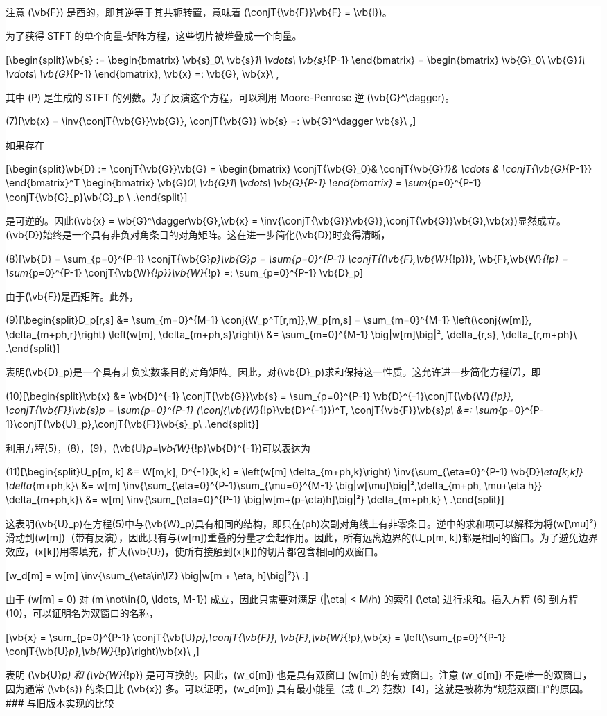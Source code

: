 注意 \(\vb{F}\) 是酉的，即其逆等于其共轭转置，意味着 \(\conjT{\vb{F}}\vb{F} = \vb{I}\)。

为了获得 STFT 的单个向量-矩阵方程，这些切片被堆叠成一个向量。

\[\begin{split}\vb{s} := \begin{bmatrix} \vb{s}_0\\ \vb{s}_1\\ \vdots\\ \vb{s}_{P-1} \end{bmatrix} = \begin{bmatrix} \vb{G}_0\\ \vb{G}_1\\ \vdots\\ \vb{G}_{P-1} \end{bmatrix}\, \vb{x} =: \vb{G}\, \vb{x}\ ,

其中 \(P\) 是生成的 STFT 的列数。为了反演这个方程，可以利用 Moore-Penrose 逆 \(\vb{G}^\dagger\)。

(7)\[\vb{x} = \inv{\conjT{\vb{G}}\vb{G}}\, \conjT{\vb{G}} \vb{s} =: \vb{G}^\dagger \vb{s}\ ,\]

如果存在

\[\begin{split}\vb{D} := \conjT{\vb{G}}\vb{G} = \begin{bmatrix} \conjT{\vb{G}_0}& \conjT{\vb{G}_1}& \cdots & \conjT{\vb{G}_{P-1}} \end{bmatrix}^T \begin{bmatrix} \vb{G}_0\\ \vb{G}_1\\ \vdots\\ \vb{G}_{P-1} \end{bmatrix} = \sum_{p=0}^{P-1} \conjT{\vb{G}_p}\vb{G}_p \ .\end{split}\]

是可逆的。因此\(\vb{x} = \vb{G}^\dagger\vb{G}\,\vb{x} = \inv{\conjT{\vb{G}}\vb{G}}\,\conjT{\vb{G}}\vb{G}\,\vb{x}\)显然成立。\(\vb{D}\)始终是一个具有非负对角条目的对角矩阵。这在进一步简化\(\vb{D}\)时变得清晰，

(8)\[\vb{D} = \sum_{p=0}^{P-1} \conjT{\vb{G}_p}\vb{G}_p = \sum_{p=0}^{P-1} \conjT{(\vb{F}\,\vb{W}_{\!p})}\, \vb{F}\,\vb{W}_{\!p} = \sum_{p=0}^{P-1} \conjT{\vb{W}_{\!p}}\vb{W}_{\!p} =: \sum_{p=0}^{P-1} \vb{D}_p\]

由于\(\vb{F}\)是酉矩阵。此外，

(9)\[\begin{split}D_p[r,s] &= \sum_{m=0}^{M-1} \conj{W_p^T[r,m]}\,W_p[m,s] = \sum_{m=0}^{M-1} \left(\conj{w[m]}\, \delta_{m+ph,r}\right) \left(w[m]\, \delta_{m+ph,s}\right)\\ &= \sum_{m=0}^{M-1} \big|w[m]\big|²\, \delta_{r,s}\, \delta_{r,m+ph}\ .\end{split}\]

表明\(\vb{D}_p\)是一个具有非负实数条目的对角矩阵。因此，对\(\vb{D}_p\)求和保持这一性质。这允许进一步简化方程(7)，即

(10)\[\begin{split}\vb{x} &= \vb{D}^{-1} \conjT{\vb{G}}\vb{s} = \sum_{p=0}^{P-1} \vb{D}^{-1}\conjT{\vb{W}_{\!p}}\, \conjT{\vb{F}}\vb{s}_p = \sum_{p=0}^{P-1} (\conj{\vb{W}_{\!p}\vb{D}^{-1}})^T\, \conjT{\vb{F}}\vb{s}_p\\ &=: \sum_{p=0}^{P-1}\conjT{\vb{U}_p}\,\conjT{\vb{F}}\vb{s}_p\ .\end{split}\]

利用方程(5)，(8)，(9)，\(\vb{U}_p=\vb{W}_{\!p}\vb{D}^{-1}\)可以表达为

(11)\[\begin{split}U_p[m, k] &= W[m,k]\, D^{-1}[k,k] = \left(w[m] \delta_{m+ph,k}\right) \inv{\sum_{\eta=0}^{P-1} \vb{D}_\eta[k,k]} \delta_{m+ph,k}\\ &= w[m] \inv{\sum_{\eta=0}^{P-1}\sum_{\mu=0}^{M-1} \big|w[\mu]\big|²\,\delta_{m+ph, \mu+\eta h}} \delta_{m+ph,k}\\ &= w[m] \inv{\sum_{\eta=0}^{P-1} \big|w[m+(p-\eta)h]\big|²} \delta_{m+ph,k} \ .\end{split}\]

这表明\(\vb{U}_p\)在方程(5)中与\(\vb{W}_p\)具有相同的结构，即只在\(ph\)次副对角线上有非零条目。逆中的求和项可以解释为将\(w[\mu]²\)滑动到\(w[m]\)（带有反演），因此只有与\(w[m]\)重叠的分量才会起作用。因此，所有远离边界的\(U_p[m, k]\)都是相同的窗口。为了避免边界效应，\(x[k]\)用零填充，扩大\(\vb{U}\)，使所有接触到\(x[k]\)的切片都包含相同的双窗口。

\[w_d[m] = w[m] \inv{\sum_{\eta\in\IZ} \big|w[m + \eta\, h]\big|²}\ .\]

由于 \(w[m] = 0\) 对 \(m \not\in\{0, \ldots, M-1\}\) 成立，因此只需要对满足 \(|\eta| < M/h\) 的索引 \(\eta\) 进行求和。插入方程 (6) 到方程 (10)，可以证明名为双窗口的名称，

\[\vb{x} = \sum_{p=0}^{P-1} \conjT{\vb{U}_p}\,\conjT{\vb{F}}\, \vb{F}\,\vb{W}_{\!p}\,\vb{x} = \left(\sum_{p=0}^{P-1} \conjT{\vb{U}_p}\,\vb{W}_{\!p}\right)\vb{x}\ ,\]

表明 \(\vb{U}_p\) 和 \(\vb{W}_{\!p}\) 是可互换的。因此，\(w_d[m]\) 也是具有双窗口 \(w[m]\) 的有效窗口。注意 \(w_d[m]\) 不是唯一的双窗口，因为通常 \(\vb{s}\) 的条目比 \(\vb{x}\) 多。可以证明，\(w_d[m]\) 具有最小能量（或 \(L_2\) 范数）[4]，这就是被称为“规范双窗口”的原因。### 与旧版本实现的比较
